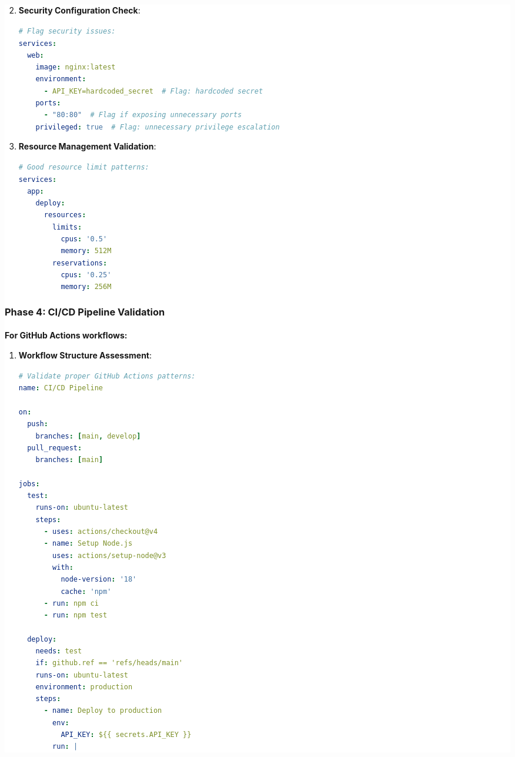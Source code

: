 2. **Security Configuration Check**:
   ```yaml
   # Flag security issues:
   services:
     web:
       image: nginx:latest
       environment:
         - API_KEY=hardcoded_secret  # Flag: hardcoded secret
       ports:
         - "80:80"  # Flag if exposing unnecessary ports
       privileged: true  # Flag: unnecessary privilege escalation
   ```

3. **Resource Management Validation**:
   ```yaml
   # Good resource limit patterns:
   services:
     app:
       deploy:
         resources:
           limits:
             cpus: '0.5'
             memory: 512M
           reservations:
             cpus: '0.25'
             memory: 256M
   ```

### Phase 4: CI/CD Pipeline Validation

**For GitHub Actions workflows:**

1. **Workflow Structure Assessment**:
   ```yaml
   # Validate proper GitHub Actions patterns:
   name: CI/CD Pipeline
   
   on:
     push:
       branches: [main, develop]
     pull_request:
       branches: [main]
   
   jobs:
     test:
       runs-on: ubuntu-latest
       steps:
         - uses: actions/checkout@v4
         - name: Setup Node.js
           uses: actions/setup-node@v3
           with:
             node-version: '18'
             cache: 'npm'
         - run: npm ci
         - run: npm test
   
     deploy:
       needs: test
       if: github.ref == 'refs/heads/main'
       runs-on: ubuntu-latest
       environment: production
       steps:
         - name: Deploy to production
           env:
             API_KEY: ${{ secrets.API_KEY }}
           run: |
   ```
